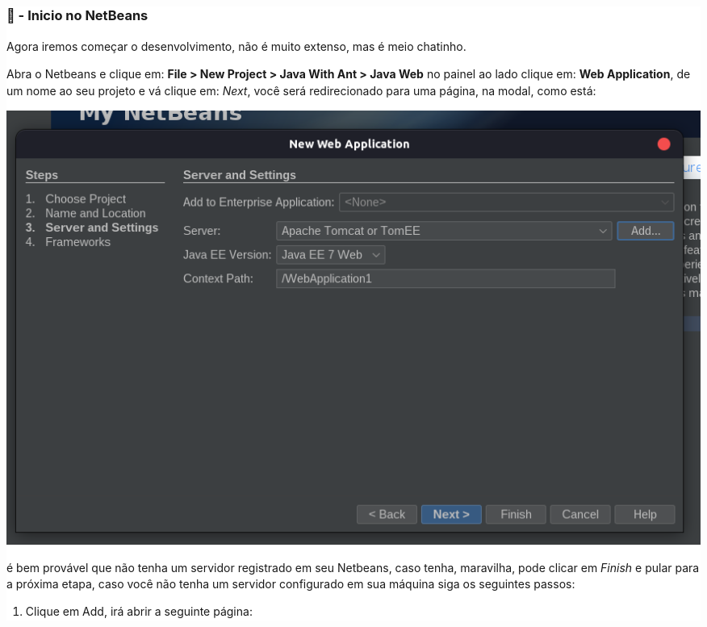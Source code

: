 ### 🏁 - Inicio no NetBeans

Agora iremos começar o desenvolvimento, não é muito extenso, mas é meio chatinho.

Abra o Netbeans e clique em: **File > New Project > Java With Ant > Java Web** no painel ao lado clique em: **Web Application**, de um nome ao seu projeto e vá clique em: *Next*, você será redirecionado para uma página, na modal, como está:

![Modal](image-3.png)

é bem provável que não tenha um servidor registrado em seu Netbeans, caso tenha, maravilha, pode clicar em *Finish* e pular para a próxima etapa, caso você não tenha um servidor configurado em sua máquina siga os seguintes passos:

1. Clique em Add, irá abrir a seguinte página:

